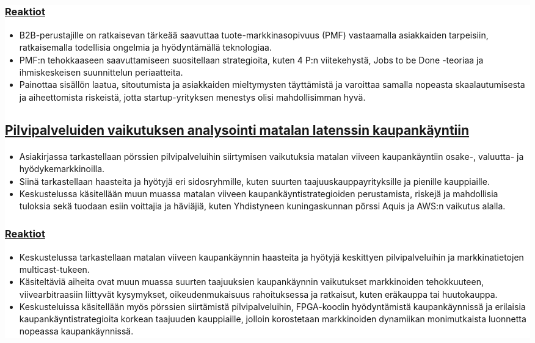 ### [Reaktiot](https://news.ycombinator.com/item?id=40051818)

- B2B-perustajille on ratkaisevan tärkeää saavuttaa tuote-markkinasopivuus (PMF) vastaamalla asiakkaiden tarpeisiin, ratkaisemalla todellisia ongelmia ja hyödyntämällä teknologiaa.
- PMF:n tehokkaaseen saavuttamiseen suositellaan strategioita, kuten 4 P:n viitekehystä, Jobs to be Done -teoriaa ja ihmiskeskeisen suunnittelun periaatteita.
- Painottaa sisällön laatua, sitoutumista ja asiakkaiden mieltymysten täyttämistä ja varoittaa samalla nopeasta skaalautumisesta ja aiheettomista riskeistä, jotta startup-yrityksen menestys olisi mahdollisimman hyvä.

## [Pilvipalveluiden vaikutuksen analysointi matalan latenssin kaupankäyntiin](https://blog.abctaylor.com/what-would-happen-to-low-latency-trading-if-exchanges-moved-to-the-cloud/)

- Asiakirjassa tarkastellaan pörssien pilvipalveluihin siirtymisen vaikutuksia matalan viiveen kaupankäyntiin osake-, valuutta- ja hyödykemarkkinoilla.
- Siinä tarkastellaan haasteita ja hyötyjä eri sidosryhmille, kuten suurten taajuuskauppayrityksille ja pienille kauppiaille.
- Keskustelussa käsitellään muun muassa matalan viiveen kaupankäyntistrategioiden perustamista, riskejä ja mahdollisia tuloksia sekä tuodaan esiin voittajia ja häviäjiä, kuten Yhdistyneen kuningaskunnan pörssi Aquis ja AWS:n vaikutus alalla.

### [Reaktiot](https://news.ycombinator.com/item?id=40050717)

- Keskustelussa tarkastellaan matalan viiveen kaupankäynnin haasteita ja hyötyjä keskittyen pilvipalveluihin ja markkinatietojen multicast-tukeen.
- Käsiteltäviä aiheita ovat muun muassa suurten taajuuksien kaupankäynnin vaikutukset markkinoiden tehokkuuteen, viivearbitraasiin liittyvät kysymykset, oikeudenmukaisuus rahoituksessa ja ratkaisut, kuten eräkauppa tai huutokauppa.
- Keskusteluissa käsitellään myös pörssien siirtämistä pilvipalveluihin, FPGA-koodin hyödyntämistä kaupankäynnissä ja erilaisia kaupankäyntistrategioita korkean taajuuden kauppiaille, jolloin korostetaan markkinoiden dynamiikan monimutkaista luonnetta nopeassa kaupankäynnissä.

<head>
  <meta property="og:title" content="Alexin elämän selvittäminen: Hispanoidun teini-ikäisen matka vuodesta 1997 vuoteen 2021." />
  <meta property="og:type" content="website" />
  <meta property="og:image" content="https://og.cho.sh/api/og/?title=Alexin%20el%C3%A4m%C3%A4n%20selvitt%C3%A4minen%3A%20Hispanoidun%20teini-ik%C3%A4isen%20matka%20vuodesta%201997%20vuoteen%202021.&subheading=keskiviikkona%2017.%20huhtikuuta%202024%3A%20Hacker%20News%20yhteenveto" />
</head>
